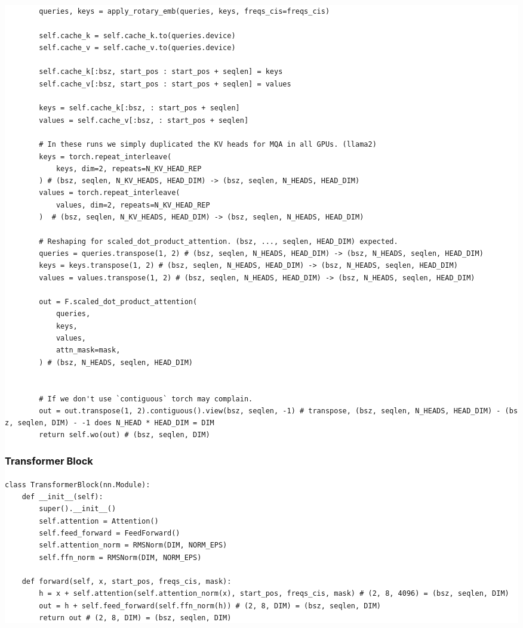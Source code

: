 ```
        queries, keys = apply_rotary_emb(queries, keys, freqs_cis=freqs_cis)

        self.cache_k = self.cache_k.to(queries.device)
        self.cache_v = self.cache_v.to(queries.device)

        self.cache_k[:bsz, start_pos : start_pos + seqlen] = keys
        self.cache_v[:bsz, start_pos : start_pos + seqlen] = values

        keys = self.cache_k[:bsz, : start_pos + seqlen]
        values = self.cache_v[:bsz, : start_pos + seqlen]

        # In these runs we simply duplicated the KV heads for MQA in all GPUs. (llama2)
        keys = torch.repeat_interleave(
            keys, dim=2, repeats=N_KV_HEAD_REP
        ) # (bsz, seqlen, N_KV_HEADS, HEAD_DIM) -> (bsz, seqlen, N_HEADS, HEAD_DIM)
        values = torch.repeat_interleave(
            values, dim=2, repeats=N_KV_HEAD_REP
        )  # (bsz, seqlen, N_KV_HEADS, HEAD_DIM) -> (bsz, seqlen, N_HEADS, HEAD_DIM)

        # Reshaping for scaled_dot_product_attention. (bsz, ..., seqlen, HEAD_DIM) expected.
        queries = queries.transpose(1, 2) # (bsz, seqlen, N_HEADS, HEAD_DIM) -> (bsz, N_HEADS, seqlen, HEAD_DIM)
        keys = keys.transpose(1, 2) # (bsz, seqlen, N_HEADS, HEAD_DIM) -> (bsz, N_HEADS, seqlen, HEAD_DIM)
        values = values.transpose(1, 2) # (bsz, seqlen, N_HEADS, HEAD_DIM) -> (bsz, N_HEADS, seqlen, HEAD_DIM)

        out = F.scaled_dot_product_attention(
            queries,
            keys,
            values,
            attn_mask=mask,
        ) # (bsz, N_HEADS, seqlen, HEAD_DIM)
        
        
        # If we don't use `contiguous` torch may complain.
        out = out.transpose(1, 2).contiguous().view(bsz, seqlen, -1) # transpose, (bsz, seqlen, N_HEADS, HEAD_DIM) - (bsz, seqlen, DIM) - -1 does N_HEAD * HEAD_DIM = DIM
        return self.wo(out) # (bsz, seqlen, DIM)
```

### Transformer Block <a class="anchor" id="block"></a>
```
class TransformerBlock(nn.Module):
    def __init__(self):
        super().__init__()
        self.attention = Attention()
        self.feed_forward = FeedForward()
        self.attention_norm = RMSNorm(DIM, NORM_EPS)
        self.ffn_norm = RMSNorm(DIM, NORM_EPS)

    def forward(self, x, start_pos, freqs_cis, mask):
        h = x + self.attention(self.attention_norm(x), start_pos, freqs_cis, mask) # (2, 8, 4096) = (bsz, seqlen, DIM)
        out = h + self.feed_forward(self.ffn_norm(h)) # (2, 8, DIM) = (bsz, seqlen, DIM)
        return out # (2, 8, DIM) = (bsz, seqlen, DIM)
```

